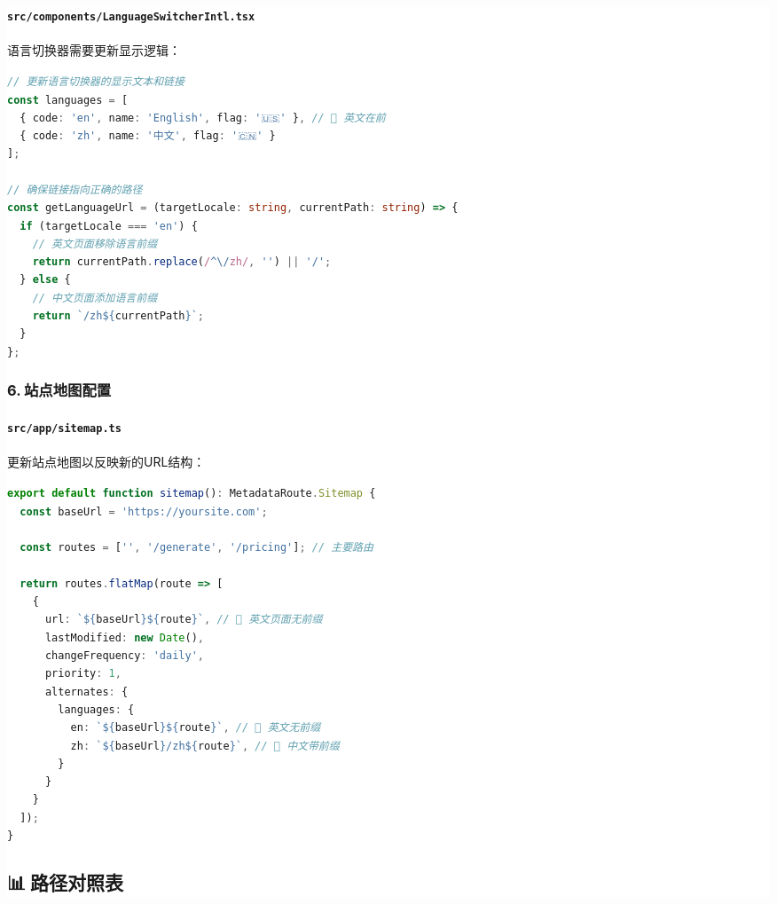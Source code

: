 #### `src/components/LanguageSwitcherIntl.tsx`
语言切换器需要更新显示逻辑：

```typescript
// 更新语言切换器的显示文本和链接
const languages = [
  { code: 'en', name: 'English', flag: '🇺🇸' }, // 🔄 英文在前
  { code: 'zh', name: '中文', flag: '🇨🇳' }
];

// 确保链接指向正确的路径
const getLanguageUrl = (targetLocale: string, currentPath: string) => {
  if (targetLocale === 'en') {
    // 英文页面移除语言前缀
    return currentPath.replace(/^\/zh/, '') || '/';
  } else {
    // 中文页面添加语言前缀
    return `/zh${currentPath}`;
  }
};
```

### 6. 站点地图配置

#### `src/app/sitemap.ts`
更新站点地图以反映新的URL结构：

```typescript
export default function sitemap(): MetadataRoute.Sitemap {
  const baseUrl = 'https://yoursite.com';
  
  const routes = ['', '/generate', '/pricing']; // 主要路由
  
  return routes.flatMap(route => [
    {
      url: `${baseUrl}${route}`, // 🔄 英文页面无前缀
      lastModified: new Date(),
      changeFrequency: 'daily',
      priority: 1,
      alternates: {
        languages: {
          en: `${baseUrl}${route}`, // 🔄 英文无前缀
          zh: `${baseUrl}/zh${route}`, // 🔄 中文带前缀
        }
      }
    }
  ]);
}
```

## 📊 路径对照表
